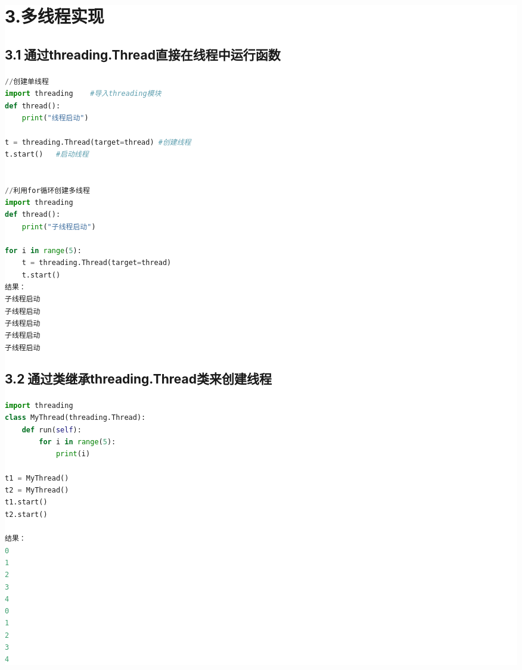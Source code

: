 

# 3.多线程实现

## 3.1 通过threading.Thread直接在线程中运行函数

```python
//创建单线程
import threading	#导入threading模块
def thread():
    print("线程启动")
    
t = threading.Thread(target=thread)	#创建线程
t.start()	#启动线程


//利用for循环创建多线程
import threading
def thread():
    print("子线程启动")

for i in range(5):
    t = threading.Thread(target=thread)
    t.start()
结果：
子线程启动
子线程启动
子线程启动
子线程启动
子线程启动
```



## 3.2 通过类继承threading.Thread类来创建线程

```python
import threading
class MyThread(threading.Thread):
    def run(self):
        for i in range(5):
            print(i)

t1 = MyThread()
t2 = MyThread()
t1.start()
t2.start()

结果：
0
1
2
3
4
0
1
2
3
4

```
